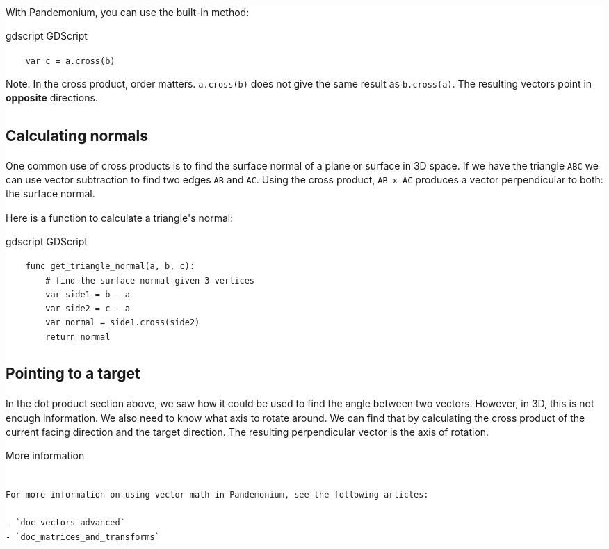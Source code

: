 With Pandemonium, you can use the built-in method:

gdscript GDScript

```
    var c = a.cross(b)
```

Note:
 In the cross product, order matters. `a.cross(b)` does not
          give the same result as `b.cross(a)`. The resulting vectors
          point in **opposite** directions.

Calculating normals
-------------------

One common use of cross products is to find the surface normal of a plane
or surface in 3D space. If we have the triangle `ABC` we can use vector
subtraction to find two edges `AB` and `AC`. Using the cross product,
`AB x AC` produces a vector perpendicular to both: the surface normal.

Here is a function to calculate a triangle's normal:

gdscript GDScript

```
    func get_triangle_normal(a, b, c):
        # find the surface normal given 3 vertices
        var side1 = b - a
        var side2 = c - a
        var normal = side1.cross(side2)
        return normal
```

Pointing to a target
--------------------

In the dot product section above, we saw how it could be used to find the
angle between two vectors. However, in 3D, this is not enough information.
We also need to know what axis to rotate around. We can find that by
calculating the cross product of the current facing direction and the
target direction. The resulting perpendicular vector is the axis of
rotation.

More information
~~~~~~~~~~~~~~~~

For more information on using vector math in Pandemonium, see the following articles:

- `doc_vectors_advanced`
- `doc_matrices_and_transforms`
